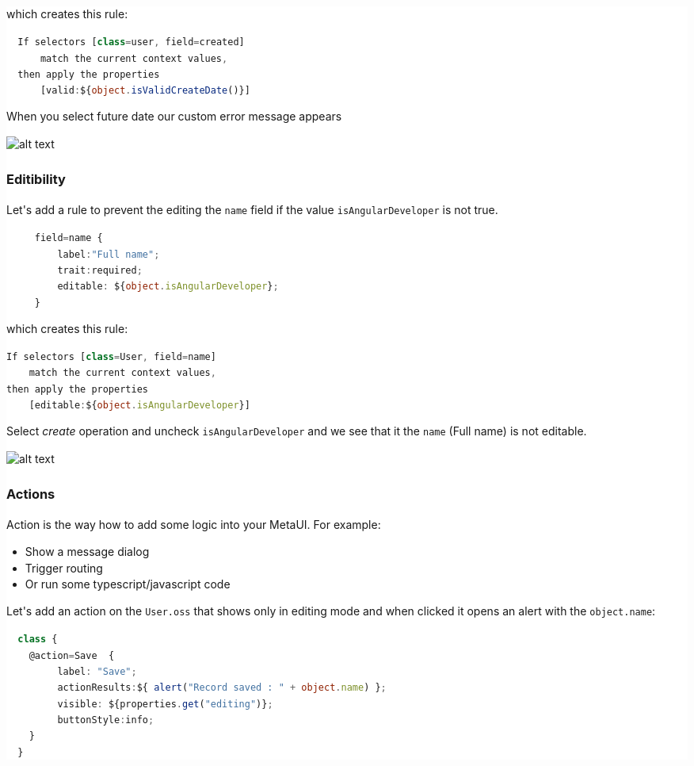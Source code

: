 which creates this rule:

```ts
  If selectors [class=user, field=created]
      match the current context values,
  then apply the properties
      [valid:${object.isValidCreateDate()}]
```


When you select future date our custom error message appears

![alt text](https://raw.githubusercontent.com/ngx-meta/rules/master/docs/meta/validity-created.png "Validate for future date")





### Editibility

Let's add a rule to prevent the editing the `name` field if the value `isAngularDeveloper` is  not true. 

```ts
     field=name {
         label:"Full name";
         trait:required;
         editable: ${object.isAngularDeveloper};
     }
```

which creates this rule:

```ts
If selectors [class=User, field=name]
    match the current context values,
then apply the properties
    [editable:${object.isAngularDeveloper}]
```

Select _create_ operation and uncheck `isAngularDeveloper` and we see that it the `name` (Full name) is not editable.

![alt text](https://raw.githubusercontent.com/ngx-meta/rules/master/docs/meta/editable.png "Editable if Angular developer")


### Actions

Action is the way how to add some logic into your MetaUI. For example:

* Show a message dialog
* Trigger routing
* Or run some typescript/javascript code

Let's add an action on the `User.oss` that shows only in editing mode and  when clicked it opens an alert 
with the `object.name`:

```ts
  class {   
    @action=Save  {
         label: "Save";
         actionResults:${ alert("Record saved : " + object.name) };
         visible: ${properties.get("editing")};
         buttonStyle:info;
    }
  }

```


[1]: ../GETTING-STARTED.md
[2]: https://github.com/ngx-meta/rules/tree/master/libs/rules/src/lib/metaui/core/oss
[3]: https://github.com/ngx-meta/rules/blob/master/libs/rules/src/lib/metaui/core/meta-context/meta-context.component.ts
[4]: https://github.com/ngx-meta/rules/blob/master/libs/rules/src/lib/metaui/layout/meta-include.directive.ts
[5]: https://github.com/ngx-meta/rules/blob/master/libs/rules/src/lib/metaui/core/meta.ts
[6]: https://github.com/ngx-meta/rules/blob/master/docs/oss-syntax.md